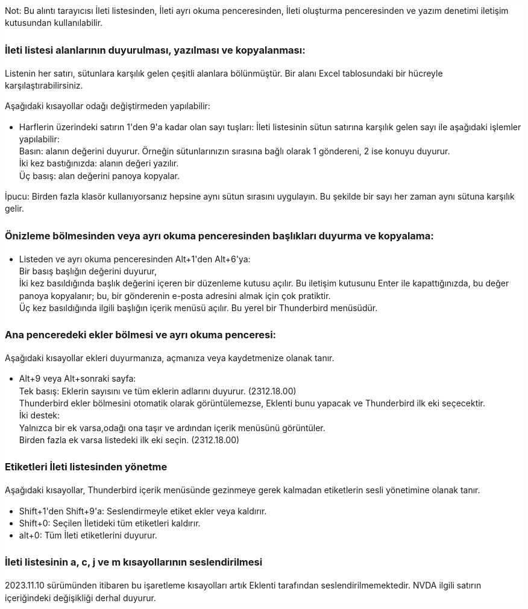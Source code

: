 Not: Bu alıntı tarayıcısı İleti listesinden, İleti ayrı okuma penceresinden, İleti oluşturma penceresinden ve yazım denetimi iletişim kutusundan kullanılabilir.

### İleti listesi alanlarının duyurulması, yazılması ve kopyalanması:

Listenin her satırı, sütunlara karşılık gelen çeşitli alanlara bölünmüştür. Bir alanı Excel tablosundaki bir hücreyle karşılaştırabilirsiniz.

Aşağıdaki kısayollar odağı değiştirmeden yapılabilir:

* Harflerin üzerindeki satırın 1'den 9'a kadar olan sayı tuşları: İleti listesinin sütun satırına karşılık gelen sayı ile aşağıdaki işlemler yapılabilir:<br>
Basın: alanın değerini duyurur. Örneğin sütunlarınızın sırasına bağlı olarak 1 göndereni, 2 ise konuyu duyurur.<br>
İki kez bastığınızda: alanın değeri yazılır.<br>
Üç basış: alan değerini panoya kopyalar.

İpucu: Birden fazla klasör kullanıyorsanız hepsine aynı sütun sırasını uygulayın. Bu şekilde bir sayı her zaman aynı sütuna karşılık gelir.

### Önizleme bölmesinden veya ayrı okuma penceresinden başlıkları duyurma ve kopyalama:

* Listeden ve ayrı okuma penceresinden Alt+1'den Alt+6'ya:<br>
Bir basış başlığın değerini duyurur,<br>
İki kez basıldığında başlık değerini içeren bir düzenleme kutusu açılır. Bu iletişim kutusunu Enter ile kapattığınızda, bu değer panoya kopyalanır; bu, bir gönderenin e-posta adresini almak için çok pratiktir. <br>
Üç kez basıldığında ilgili başlığın içerik menüsü açılır. Bu yerel bir Thunderbird menüsüdür.

### Ana penceredeki ekler bölmesi ve ayrı okuma penceresi:
Aşağıdaki kısayollar ekleri duyurmanıza, açmanıza veya kaydetmenize olanak tanır.

* Alt+9 veya Alt+sonraki sayfa:<br>
Tek basış: Eklerin sayısını ve tüm eklerin adlarını duyurur. (2312.18.00)<br>Thunderbird ekler bölmesini otomatik olarak görüntülemezse, Eklenti bunu yapacak ve Thunderbird ilk eki seçecektir.<br>
İki destek:<br>
Yalnızca bir ek varsa,odağı ona taşır ve ardından içerik menüsünü görüntüler.<br>
Birden fazla ek varsa listedeki ilk eki seçin. (2312.18.00)

### Etiketleri İleti listesinden yönetme
Aşağıdaki kısayollar, Thunderbird içerik menüsünde gezinmeye gerek kalmadan etiketlerin sesli yönetimine olanak tanır.

* Shift+1'den Shift+9'a: Seslendirmeyle etiket ekler veya kaldırır.
* Shift+0: Seçilen İletideki tüm etiketleri kaldırır.
* alt+0: Tüm İleti etiketlerini duyurur.

### İleti listesinin a, c, j ve m kısayollarının seslendirilmesi

2023.11.10 sürümünden itibaren bu işaretleme kısayolları artık Eklenti tarafından seslendirilmemektedir. NVDA ilgili satırın içeriğindeki değişikliği derhal duyurur.
